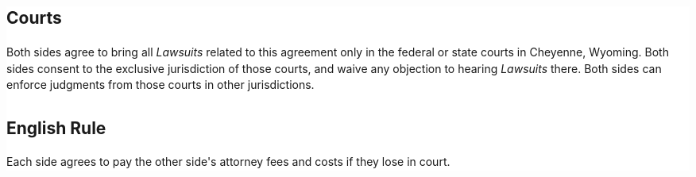 ## Courts

Both sides agree to bring all _Lawsuits_ related to this agreement only in the federal or state courts in Cheyenne, Wyoming.  Both sides consent to the exclusive jurisdiction of those courts, and waive any objection to hearing _Lawsuits_ there.  Both sides can enforce judgments from those courts in other jurisdictions.

## English Rule

Each side agrees to pay the other side's attorney fees and costs if they lose in court.
